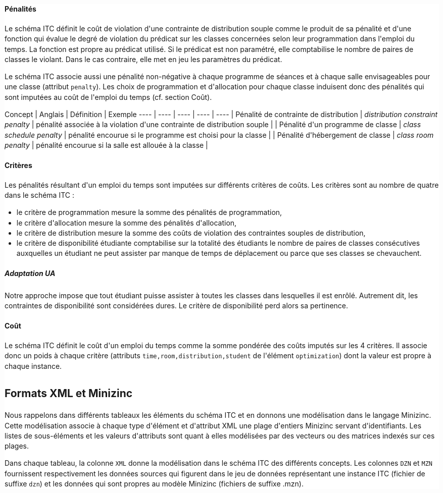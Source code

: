 
#### Pénalités
Le schéma ITC définit le coût de violation d'une contrainte de distribution souple comme le produit de sa pénalité et d'une fonction qui évalue le degré de violation du prédicat sur les classes concernées selon leur programmation dans l'emploi du temps. La fonction est propre au prédicat utilisé. Si le prédicat est non paramétré, elle comptabilise le nombre de paires de classes le violant. Dans le cas contraire, elle met en jeu les paramètres du prédicat.

Le schéma ITC associe aussi une pénalité non-négative à chaque programme de séances et à chaque salle envisageables pour une classe (attribut `penalty`). Les choix de programmation et d'allocation pour chaque classe induisent donc des pénalités qui sont imputées au coût de l'emploi du temps (cf. section Coût).

Concept | Anglais | Définition | Exemple
---- | ---- | ---- | ---- | ----
| Pénalité de contrainte de distribution | *distribution constraint penalty* | pénalité associée à la violation d'une contrainte de distribution souple |
| Pénalité d'un programme de classe | *class schedule penalty* | pénalité encourue si le programme est choisi pour la classe |
| Pénalité d'hébergement de classe | *class room penalty* | pénalité encourue si la salle est allouée à la classe |


#### Critères
Les pénalités résultant d'un emploi du temps sont imputées sur différents critères de coûts. Les critères sont au nombre de quatre dans le schéma ITC :
- le critère de programmation mesure la somme des pénalités de programmation,
- le critère d'allocation mesure la somme des pénalités d'allocation,
- le critère de distribution mesure la somme des coûts de violation des contraintes souples de distribution,
- le critère de disponibilité étudiante comptabilise sur la totalité des étudiants le nombre de paires de classes consécutives auxquelles un étudiant ne peut assister par manque de temps de déplacement ou parce que ses classes se chevauchent.

##### Adaptation UA
Notre approche impose que tout étudiant puisse assister à toutes les classes dans lesquelles il est enrôlé. Autrement dit, les contraintes de disponibilité sont considérées dures. Le critère de disponibilité perd alors sa pertinence.

#### Coût
Le schéma ITC définit le coût d'un emploi du temps comme la somme pondérée des coûts imputés sur les 4 critères. Il associe donc un poids à chaque critère (attributs `time,room,distribution,student` de l'élément  `optimization`) dont la valeur est propre à chaque instance.


##  Formats XML et Minizinc

Nous rappelons dans différents tableaux les éléments du schéma ITC et en donnons une modélisation dans le langage Minizinc. Cette modélisation associe à chaque type d'élément et d'attribut XML une plage d'entiers Minizinc servant d'identifiants. Les listes de sous-éléments et les valeurs d'attributs sont quant à elles modélisées par des vecteurs ou des matrices indexés sur ces plages.

Dans chaque tableau, la colonne `XML` donne la modélisation dans le schéma ITC des différents concepts. Les colonnes `DZN` et `MZN` fournissent respectivement les données sources qui figurent dans le jeu de données représentant une instance ITC (fichier de suffixe `dzn`) et les données qui sont propres au modèle Minizinc (fichiers de suffixe .mzn).

